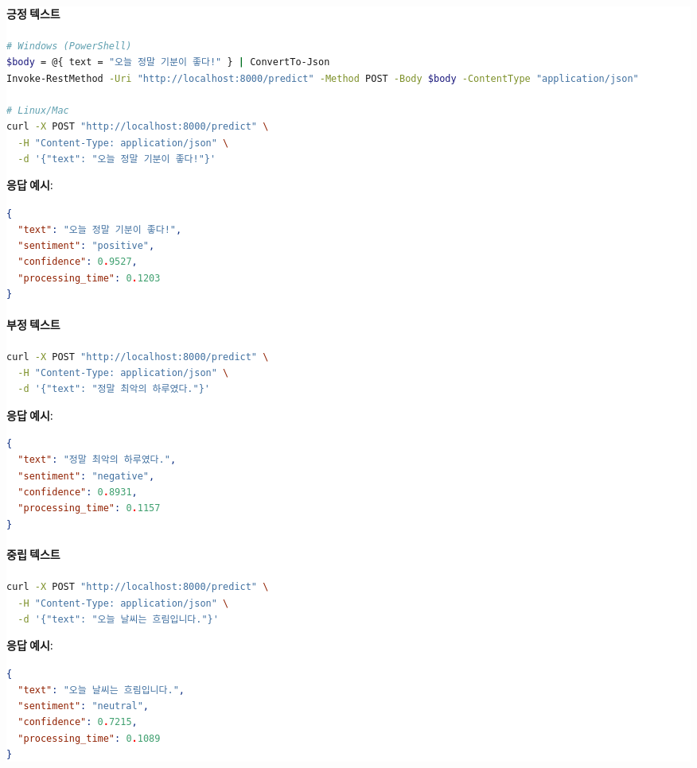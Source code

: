 #### 긍정 텍스트
```bash
# Windows (PowerShell)
$body = @{ text = "오늘 정말 기분이 좋다!" } | ConvertTo-Json
Invoke-RestMethod -Uri "http://localhost:8000/predict" -Method POST -Body $body -ContentType "application/json"

# Linux/Mac
curl -X POST "http://localhost:8000/predict" \
  -H "Content-Type: application/json" \
  -d '{"text": "오늘 정말 기분이 좋다!"}'
```

**응답 예시**:
```json
{
  "text": "오늘 정말 기분이 좋다!",
  "sentiment": "positive",
  "confidence": 0.9527,
  "processing_time": 0.1203
}
```

#### 부정 텍스트
```bash
curl -X POST "http://localhost:8000/predict" \
  -H "Content-Type: application/json" \
  -d '{"text": "정말 최악의 하루였다."}'
```

**응답 예시**:
```json
{
  "text": "정말 최악의 하루였다.",
  "sentiment": "negative",
  "confidence": 0.8931,
  "processing_time": 0.1157
}
```

#### 중립 텍스트
```bash
curl -X POST "http://localhost:8000/predict" \
  -H "Content-Type: application/json" \
  -d '{"text": "오늘 날씨는 흐림입니다."}'
```

**응답 예시**:
```json
{
  "text": "오늘 날씨는 흐림입니다.",
  "sentiment": "neutral",
  "confidence": 0.7215,
  "processing_time": 0.1089
}
```
